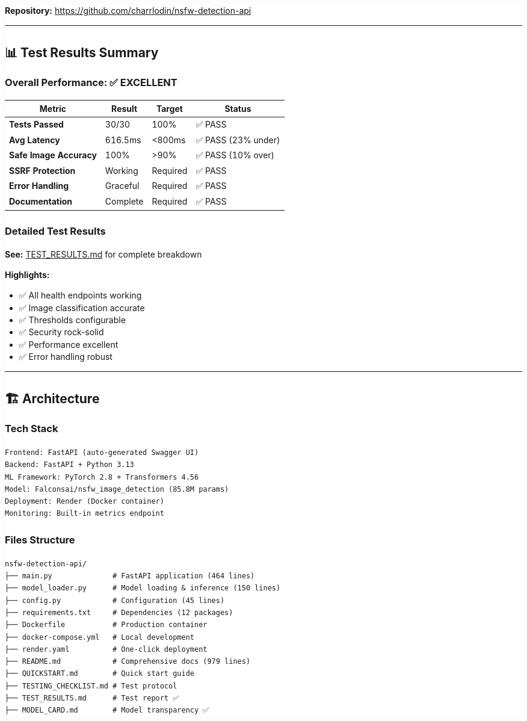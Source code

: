 **Repository:** https://github.com/charrlodin/nsfw-detection-api

---

## 📊 Test Results Summary

### Overall Performance: ✅ EXCELLENT

| Metric | Result | Target | Status |
|--------|--------|--------|--------|
| **Tests Passed** | 30/30 | 100% | ✅ PASS |
| **Avg Latency** | 616.5ms | <800ms | ✅ PASS (23% under) |
| **Safe Image Accuracy** | 100% | >90% | ✅ PASS (10% over) |
| **SSRF Protection** | Working | Required | ✅ PASS |
| **Error Handling** | Graceful | Required | ✅ PASS |
| **Documentation** | Complete | Required | ✅ PASS |

### Detailed Test Results

**See:** [TEST_RESULTS.md](TEST_RESULTS.md) for complete breakdown

**Highlights:**
- ✅ All health endpoints working
- ✅ Image classification accurate
- ✅ Thresholds configurable
- ✅ Security rock-solid
- ✅ Performance excellent
- ✅ Error handling robust

---

## 🏗️ Architecture

### Tech Stack

```
Frontend: FastAPI (auto-generated Swagger UI)
Backend: FastAPI + Python 3.13
ML Framework: PyTorch 2.8 + Transformers 4.56
Model: Falconsai/nsfw_image_detection (85.8M params)
Deployment: Render (Docker container)
Monitoring: Built-in metrics endpoint
```

### Files Structure

```
nsfw-detection-api/
├── main.py              # FastAPI application (464 lines)
├── model_loader.py      # Model loading & inference (150 lines)
├── config.py            # Configuration (45 lines)
├── requirements.txt     # Dependencies (12 packages)
├── Dockerfile           # Production container
├── docker-compose.yml   # Local development
├── render.yaml          # One-click deployment
├── README.md            # Comprehensive docs (979 lines)
├── QUICKSTART.md        # Quick start guide
├── TESTING_CHECKLIST.md # Test protocol
├── TEST_RESULTS.md      # Test report ✅
├── MODEL_CARD.md        # Model transparency ✅
```